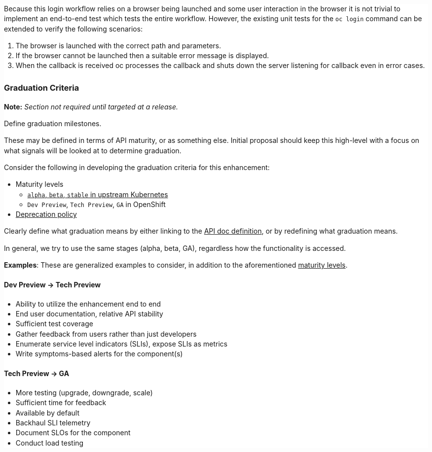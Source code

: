 Because this login workflow relies on a browser being launched and some user interaction in the browser it is not
trivial to implement an end-to-end test which tests the entire workflow. However, the existing unit tests for the `oc
login` command can be extended to verify the following scenarios:

1. The browser is launched with the correct path and parameters.
2. If the browser cannot be launched then a suitable error message is displayed.
3. When the callback is received oc processes the callback and shuts down the server listening for callback even in
   error cases.

### Graduation Criteria

**Note:** *Section not required until targeted at a release.*

Define graduation milestones.

These may be defined in terms of API maturity, or as something else. Initial proposal should keep this high-level with a
focus on what signals will be looked at to determine graduation.

Consider the following in developing the graduation criteria for this enhancement:

- Maturity levels
  - [`alpha`, `beta`, `stable` in upstream Kubernetes][maturity-levels]
  - `Dev Preview`, `Tech Preview`, `GA` in OpenShift
- [Deprecation policy][deprecation-policy]

Clearly define what graduation means by either linking to
the [API doc definition](https://kubernetes.io/docs/concepts/overview/kubernetes-api/#api-versioning), or by redefining
what graduation means.

In general, we try to use the same stages (alpha, beta, GA), regardless how the functionality is accessed.

[maturity-levels]: https://git.k8s.io/community/contributors/devel/sig-architecture/api_changes.md#alpha-beta-and-stable-versions

[deprecation-policy]: https://kubernetes.io/docs/reference/using-api/deprecation-policy/

**Examples**: These are generalized examples to consider, in addition to the
aforementioned [maturity levels][maturity-levels].

#### Dev Preview -> Tech Preview

- Ability to utilize the enhancement end to end
- End user documentation, relative API stability
- Sufficient test coverage
- Gather feedback from users rather than just developers
- Enumerate service level indicators (SLIs), expose SLIs as metrics
- Write symptoms-based alerts for the component(s)

#### Tech Preview -> GA

- More testing (upgrade, downgrade, scale)
- Sufficient time for feedback
- Available by default
- Backhaul SLI telemetry
- Document SLOs for the component
- Conduct load testing
